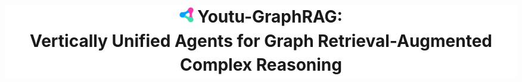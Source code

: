 <div align="center">

# <img src="assets/logo.svg" alt="Youtu-agent Logo" height="26px"> Youtu-GraphRAG: <br>Vertically Unified Agents for Graph Retrieval-Augmented Complex Reasoning
